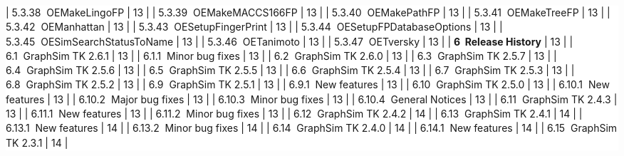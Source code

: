 | 5.3.38  OEMakeLingoFP            | 13 |
| 5.3.39  OEMakeMACCS166FP         | 13 |
| 5.3.40  OEMakePathFP             | 13 |
| 5.3.41  OEMakeTreeFP             | 13 |
| 5.3.42  OEManhattan              | 13 |
| 5.3.43  OESetupFingerPrint       | 13 |
| 5.3.44  OESetupFPDatabaseOptions | 13 |
| 5.3.45  OESimSearchStatusToName  | 13 |
| 5.3.46  OETanimoto               | 13 |
| 5.3.47  OETversky                | 13 |
| <b>6  Release History</b>        | 13 |
| 6.1  GraphSim TK 2.6.1           | 13 |
| 6.1.1  Minor bug fixes           | 13 |
| 6.2  GraphSim TK 2.6.0           | 13 |
| 6.3  GraphSim TK 2.5.7           | 13 |
| 6.4  GraphSim TK 2.5.6           | 13 |
| 6.5  GraphSim TK 2.5.5           | 13 |
| 6.6  GraphSim TK 2.5.4           | 13 |
| 6.7  GraphSim TK 2.5.3           | 13 |
| 6.8  GraphSim TK 2.5.2           | 13 |
| 6.9  GraphSim TK 2.5.1           | 13 |
| 6.9.1  New features              | 13 |
| 6.10  GraphSim TK 2.5.0          | 13 |
| 6.10.1  New features             | 13 |
| 6.10.2  Major bug fixes          | 13 |
| 6.10.3  Minor bug fixes          | 13 |
| 6.10.4  General Notices          | 13 |
| 6.11  GraphSim TK 2.4.3          | 13 |
| 6.11.1  New features             | 13 |
| 6.11.2  Minor bug fixes          | 13 |
| 6.12  GraphSim TK 2.4.2          | 14 |
| 6.13  GraphSim TK 2.4.1          | 14 |
| 6.13.1  New features             | 14 |
| 6.13.2  Minor bug fixes          | 14 |
| 6.14  GraphSim TK 2.4.0          | 14 |
| 6.14.1  New features             | 14 |
| 6.15  GraphSim TK 2.3.1          | 14 |